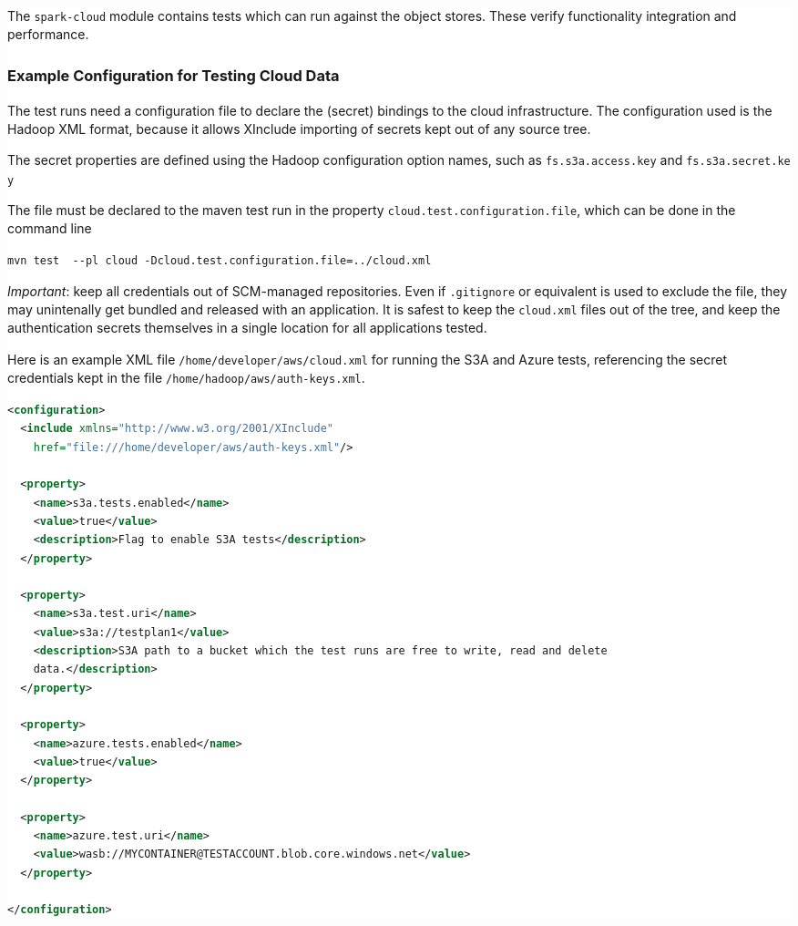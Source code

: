 The `spark-cloud` module contains tests which can run against the object stores. These verify
functionality integration and performance.

### Example Configuration for Testing Cloud Data


The test runs need a configuration file to declare the (secret) bindings to the cloud infrastructure.
The configuration used is the Hadoop XML format, because it allows XInclude importing of
secrets kept out of any source tree.

The secret properties are defined using the Hadoop configuration option names, such as
`fs.s3a.access.key` and `fs.s3a.secret.key`

The file must be declared to the maven test run in the property `cloud.test.configuration.file`,
which can be done in the command line

```
mvn test  --pl cloud -Dcloud.test.configuration.file=../cloud.xml
```

*Important*: keep all credentials out of SCM-managed repositories. Even if `.gitignore`
or equivalent is used to exclude the file, they may unintenally get bundled and released
with an application. It is safest to keep the `cloud.xml` files out of the tree,
and keep the authentication secrets themselves in a single location for all applications
tested.

Here is an example XML file `/home/developer/aws/cloud.xml` for running the S3A and Azure tests,
referencing the secret credentials kept in the file `/home/hadoop/aws/auth-keys.xml`.

```xml
<configuration>
  <include xmlns="http://www.w3.org/2001/XInclude"
    href="file:///home/developer/aws/auth-keys.xml"/>

  <property>
    <name>s3a.tests.enabled</name>
    <value>true</value>
    <description>Flag to enable S3A tests</description>
  </property>

  <property>
    <name>s3a.test.uri</name>
    <value>s3a://testplan1</value>
    <description>S3A path to a bucket which the test runs are free to write, read and delete
    data.</description>
  </property>

  <property>
    <name>azure.tests.enabled</name>
    <value>true</value>
  </property>

  <property>
    <name>azure.test.uri</name>
    <value>wasb://MYCONTAINER@TESTACCOUNT.blob.core.windows.net</value>
  </property>

</configuration>
```
